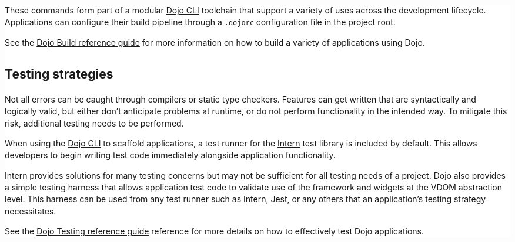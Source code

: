These commands form part of a modular [Dojo CLI] toolchain that support a variety of uses across the development lifecycle. Applications can configure their build pipeline through a `.dojorc` configuration file in the project root.

See the [Dojo Build reference guide] for more information on how to build a variety of applications using Dojo.

## Testing strategies

Not all errors can be caught through compilers or static type checkers. Features can get written that are syntactically and logically valid, but either don’t anticipate problems at runtime, or do not perform functionality in the intended way. To mitigate this risk, additional testing needs to be performed.

When using the [Dojo CLI] to scaffold applications, a test runner for the [Intern] test library is included by default. This allows developers to begin writing test code immediately alongside application functionality.

Intern provides solutions for many testing concerns but may not be sufficient for all testing needs of a project. Dojo also provides a simple testing harness that allows application test code to validate use of the framework and widgets at the VDOM abstraction level. This harness can be used from any test runner such as Intern, Jest, or any others that an application’s testing strategy necessitates.

See the [Dojo Testing reference guide] reference for more details on how to effectively test Dojo applications.

[typescript]: https://www.typescriptlang.org/
[dojo cli]: https://github.com/dojo/cli/blob/master/README.md
[creating dojo widgets reference guide]: ../creating-widgets/supplemental.md#widget-fundamentals
[virtualized dom]: ../creating-widgets/supplemental.md#working-with-the-vdom
[rendering]: ../creating-widgets/supplemental.md#rendering-to-the-dom
[properties]: ../creating-widgets/#configuring-widgets-through-properties
[dojo styling and theming reference guide]: ../styling/introduction.md
[basic state management]: ../creating-widgets/supplemental.md#basic-self-encapsulated-widget-state
[properties interface]: ../creating-widgets/supplemental.md#intermediate-passing-widget-properties
[stores]: ../stores/introduction.md
[middleware]: ../middleware/introduction.md
[intern]: https://theintern.io/
[dojo routing reference guide]: ../routing/introduction.md
[wai-aria]: https://www.w3.org/TR/wai-aria/
[dojo internationalization reference guide]: ../i18n/introduction.md
[dojo testing reference guide]: ../testing/introduction.md
[dojo build reference guide]: ../building/introduction.md
[bundles]: ../building/supplemental.md#creating-bundles
[`dojo create app`]: https://github.com/dojo/cli-create-app/blob/master/README.md
[`dojo build app`]: https://github.com/dojo/cli-build-app/blob/master/README.md
[unicode cldr]: http://cldr.unicode.org/
[widget suite]: https://github.com/dojo/widgets/blob/master/README.md
[pwas]: ../building/supplemental.md#progressive-web-applications
[btr]: ../building/supplemental.md#build-time-rendering
[intersection observer]: ../middleware/supplemental.md#intersection
[resize observer]: ../middleware/supplemental.md#resize

